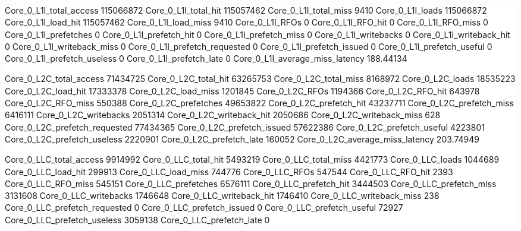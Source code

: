 Core_0_L1I_total_access 115066872
Core_0_L1I_total_hit 115057462
Core_0_L1I_total_miss 9410
Core_0_L1I_loads 115066872
Core_0_L1I_load_hit 115057462
Core_0_L1I_load_miss 9410
Core_0_L1I_RFOs 0
Core_0_L1I_RFO_hit 0
Core_0_L1I_RFO_miss 0
Core_0_L1I_prefetches 0
Core_0_L1I_prefetch_hit 0
Core_0_L1I_prefetch_miss 0
Core_0_L1I_writebacks 0
Core_0_L1I_writeback_hit 0
Core_0_L1I_writeback_miss 0
Core_0_L1I_prefetch_requested 0
Core_0_L1I_prefetch_issued 0
Core_0_L1I_prefetch_useful 0
Core_0_L1I_prefetch_useless 0
Core_0_L1I_prefetch_late 0
Core_0_L1I_average_miss_latency 188.44134

Core_0_L2C_total_access 71434725
Core_0_L2C_total_hit 63265753
Core_0_L2C_total_miss 8168972
Core_0_L2C_loads 18535223
Core_0_L2C_load_hit 17333378
Core_0_L2C_load_miss 1201845
Core_0_L2C_RFOs 1194366
Core_0_L2C_RFO_hit 643978
Core_0_L2C_RFO_miss 550388
Core_0_L2C_prefetches 49653822
Core_0_L2C_prefetch_hit 43237711
Core_0_L2C_prefetch_miss 6416111
Core_0_L2C_writebacks 2051314
Core_0_L2C_writeback_hit 2050686
Core_0_L2C_writeback_miss 628
Core_0_L2C_prefetch_requested 77434365
Core_0_L2C_prefetch_issued 57622386
Core_0_L2C_prefetch_useful 4223801
Core_0_L2C_prefetch_useless 2220901
Core_0_L2C_prefetch_late 160052
Core_0_L2C_average_miss_latency 203.74949

Core_0_LLC_total_access 9914992
Core_0_LLC_total_hit 5493219
Core_0_LLC_total_miss 4421773
Core_0_LLC_loads 1044689
Core_0_LLC_load_hit 299913
Core_0_LLC_load_miss 744776
Core_0_LLC_RFOs 547544
Core_0_LLC_RFO_hit 2393
Core_0_LLC_RFO_miss 545151
Core_0_LLC_prefetches 6576111
Core_0_LLC_prefetch_hit 3444503
Core_0_LLC_prefetch_miss 3131608
Core_0_LLC_writebacks 1746648
Core_0_LLC_writeback_hit 1746410
Core_0_LLC_writeback_miss 238
Core_0_LLC_prefetch_requested 0
Core_0_LLC_prefetch_issued 0
Core_0_LLC_prefetch_useful 72927
Core_0_LLC_prefetch_useless 3059138
Core_0_LLC_prefetch_late 0